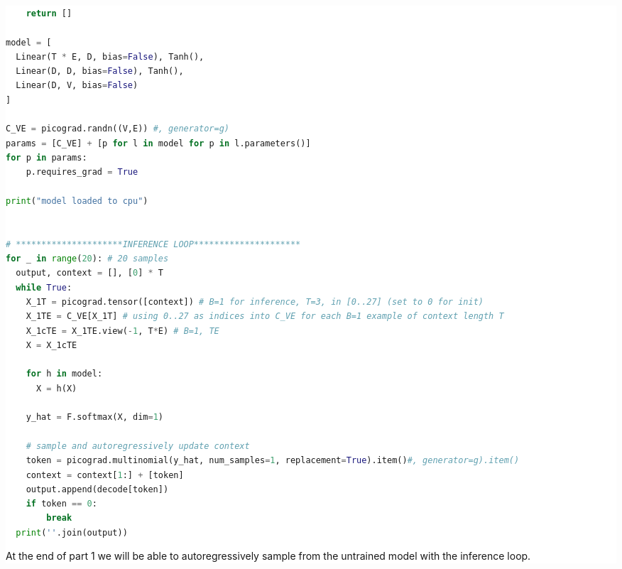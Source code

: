 ```python
    return []

model = [
  Linear(T * E, D, bias=False), Tanh(),
  Linear(D, D, bias=False), Tanh(),
  Linear(D, V, bias=False)
]

C_VE = picograd.randn((V,E)) #, generator=g)
params = [C_VE] + [p for l in model for p in l.parameters()]
for p in params:
    p.requires_grad = True

print("model loaded to cpu")


# *********************INFERENCE LOOP*********************
for _ in range(20): # 20 samples
  output, context = [], [0] * T
  while True:
    X_1T = picograd.tensor([context]) # B=1 for inference, T=3, in [0..27] (set to 0 for init)
    X_1TE = C_VE[X_1T] # using 0..27 as indices into C_VE for each B=1 example of context length T
    X_1cTE = X_1TE.view(-1, T*E) # B=1, TE
    X = X_1cTE

    for h in model:
      X = h(X)

    y_hat = F.softmax(X, dim=1)

    # sample and autoregressively update context
    token = picograd.multinomial(y_hat, num_samples=1, replacement=True).item()#, generator=g).item()
    context = context[1:] + [token]
    output.append(decode[token])
    if token == 0:
        break
  print(''.join(output))
```

At the end of part 1 we will be able to autoregressively sample from the
untrained model with the inference loop.